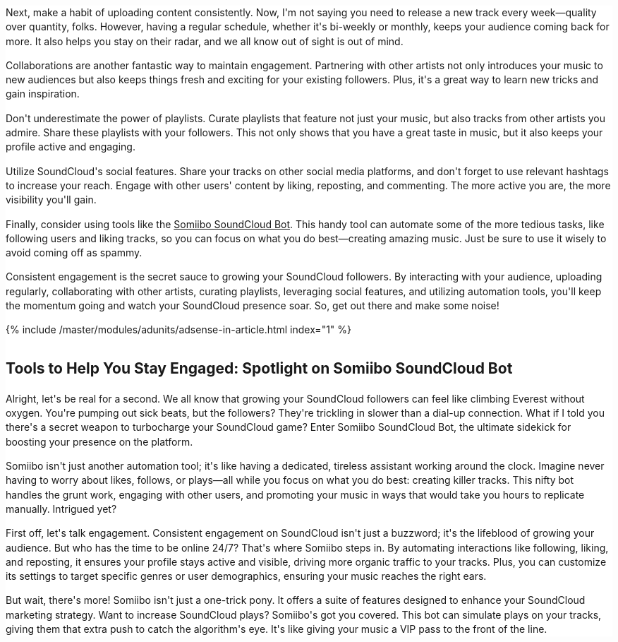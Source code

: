 Next, make a habit of uploading content consistently. Now, I'm not saying you need to release a new track every week—quality over quantity, folks. However, having a regular schedule, whether it's bi-weekly or monthly, keeps your audience coming back for more. It also helps you stay on their radar, and we all know out of sight is out of mind.

Collaborations are another fantastic way to maintain engagement. Partnering with other artists not only introduces your music to new audiences but also keeps things fresh and exciting for your existing followers. Plus, it's a great way to learn new tricks and gain inspiration.

Don't underestimate the power of playlists. Curate playlists that feature not just your music, but also tracks from other artists you admire. Share these playlists with your followers. This not only shows that you have a great taste in music, but it also keeps your profile active and engaging. 

Utilize SoundCloud's social features. Share your tracks on other social media platforms, and don't forget to use relevant hashtags to increase your reach. Engage with other users' content by liking, reposting, and commenting. The more active you are, the more visibility you'll gain.

Finally, consider using tools like the [Somiibo SoundCloud Bot](https://soundcloudbooster.com/blog/somiibo-soundcloud-bot-a-step-by-step-guide-to-growing-your-account). This handy tool can automate some of the more tedious tasks, like following users and liking tracks, so you can focus on what you do best—creating amazing music. Just be sure to use it wisely to avoid coming off as spammy.

Consistent engagement is the secret sauce to growing your SoundCloud followers. By interacting with your audience, uploading regularly, collaborating with other artists, curating playlists, leveraging social features, and utilizing automation tools, you'll keep the momentum going and watch your SoundCloud presence soar. So, get out there and make some noise!

{% include /master/modules/adunits/adsense-in-article.html index="1" %}

## Tools to Help You Stay Engaged: Spotlight on Somiibo SoundCloud Bot

Alright, let's be real for a second. We all know that growing your SoundCloud followers can feel like climbing Everest without oxygen. You're pumping out sick beats, but the followers? They're trickling in slower than a dial-up connection. What if I told you there's a secret weapon to turbocharge your SoundCloud game? Enter Somiibo SoundCloud Bot, the ultimate sidekick for boosting your presence on the platform.

Somiibo isn't just another automation tool; it's like having a dedicated, tireless assistant working around the clock. Imagine never having to worry about likes, follows, or plays—all while you focus on what you do best: creating killer tracks. This nifty bot handles the grunt work, engaging with other users, and promoting your music in ways that would take you hours to replicate manually. Intrigued yet?

First off, let's talk engagement. Consistent engagement on SoundCloud isn't just a buzzword; it's the lifeblood of growing your audience. But who has the time to be online 24/7? That's where Somiibo steps in. By automating interactions like following, liking, and reposting, it ensures your profile stays active and visible, driving more organic traffic to your tracks. Plus, you can customize its settings to target specific genres or user demographics, ensuring your music reaches the right ears.

But wait, there's more! Somiibo isn't just a one-trick pony. It offers a suite of features designed to enhance your SoundCloud marketing strategy. Want to increase SoundCloud plays? Somiibo's got you covered. This bot can simulate plays on your tracks, giving them that extra push to catch the algorithm's eye. It's like giving your music a VIP pass to the front of the line.
